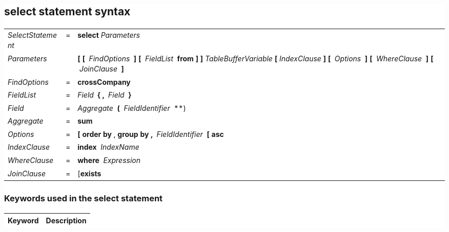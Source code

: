 ## select statement syntax
|                   |     |                                                                                                                                                                                                                                                                                                    |
|-------------------|-----|----------------------------------------------------------------------------------------------------------------------------------------------------------------------------------------------------------------------------------------------------------------------------------------------------|
| *SelectStatement* | =   | **select** *Parameters*                                                                                                                                                                                                                                                                            |
| *Parameters*      |     | **\[ \[**  *FindOptions*  **\]** **\[**  *FieldList*  **from \] \]** *TableBufferVariable* **\[** *IndexClause* **\]** **\[**  *Options*  **\]** **\[**  *WhereClause*  **\]** **\[**  *JoinClause*  **\]**                                                                                        |
| *FindOptions*     | =   | **crossCompany** | **reverse** | **firstFast** | \[ **firstOnly** | **firstOnly10** | **firstOnly100** | **firstOnly1000** \] | **forUpdate** | **noFetch** | \[**forcePlaceholders** | **forceLiterals**\] | **forceselectorder** | **forceNestedLoop** | **repeatableRead** | **validTimeState** |
| *FieldList*       | =   | *Field*  **{ ,**  *Field*  **}** | **\***                                                                                                                                                                                                                                                          |
| *Field*           | =   | *Aggregate*  **(**  *FieldIdentifier*  **) |**  *FieldIdentifier*                                                                                                                                                                                                                                  |
| *Aggregate*       | =   | **sum** | **avg** | **minof** | **maxof** | **count**                                                                                                                                                                                                                                              |
| *Options*         | =   | **\[ order by** , **group by ,**  *FieldIdentifier*  **\[ asc** | **desc \] { ,**  *FieldIdentifier*  **\[ asc** | **desc \] }\]** | **\[**  *IndexClause*  **\]**                                                                                                                                 |
| *IndexClause*     | =   | **index**  *IndexName* | **index hint**  *IndexName*                                                                                                                                                                                                                                               |
| *WhereClause*     | =   | **where**  *Expression*                                                                                                                                                                                                                                                                            |
| *JoinClause*      | =   | \[**exists** | **notexists** | **outer** \] **join**  *Parameters*                                                                                                                                                                                                                                 |

### Keywords used in the select statement

| Keyword               | Description                                                                                                                                                                                                                                                                                                                                                                                                                                                                                                                                                                                                                                                                                    |
|-----------------------|------------------------------------------------------------------------------------------------------------------------------------------------------------------------------------------------------------------------------------------------------------------------------------------------------------------------------------------------------------------------------------------------------------------------------------------------------------------------------------------------------------------------------------------------------------------------------------------------------------------------------------------------------------------------------------------------|